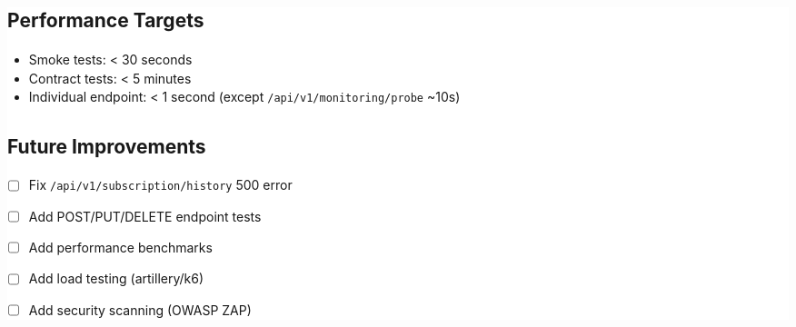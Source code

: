 ## Performance Targets

- Smoke tests: < 30 seconds
- Contract tests: < 5 minutes
- Individual endpoint: < 1 second (except `/api/v1/monitoring/probe` ~10s)

## Future Improvements

- [ ] Fix `/api/v1/subscription/history` 500 error
- [ ] Add POST/PUT/DELETE endpoint tests
- [ ] Add performance benchmarks
- [ ] Add load testing (artillery/k6)
- [ ] Add security scanning (OWASP ZAP)


